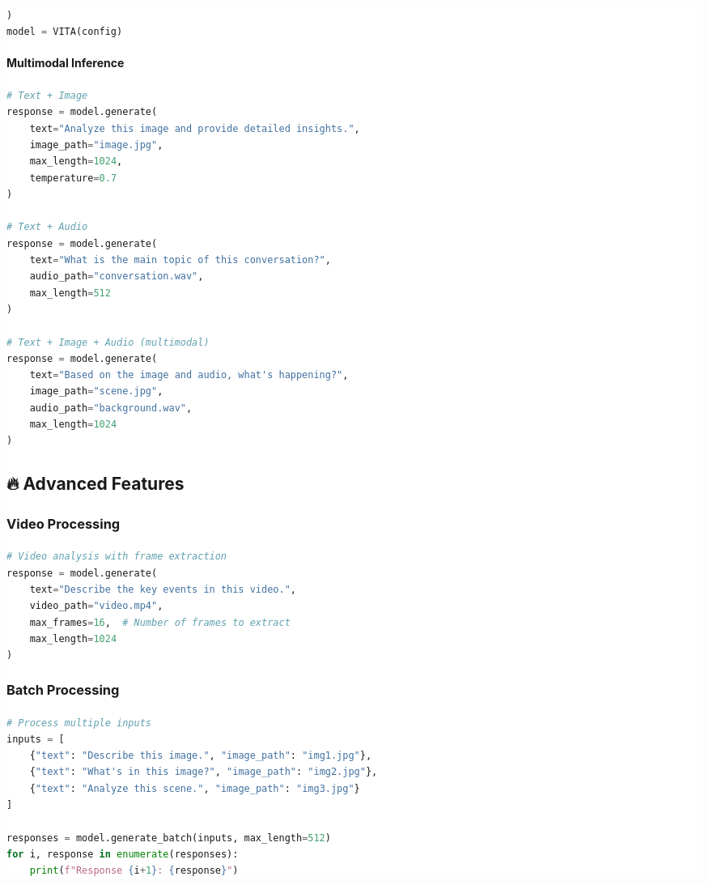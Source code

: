 ```python
)
model = VITA(config)
```

#### Multimodal Inference

```python
# Text + Image
response = model.generate(
    text="Analyze this image and provide detailed insights.",
    image_path="image.jpg",
    max_length=1024,
    temperature=0.7
)

# Text + Audio
response = model.generate(
    text="What is the main topic of this conversation?",
    audio_path="conversation.wav",
    max_length=512
)

# Text + Image + Audio (multimodal)
response = model.generate(
    text="Based on the image and audio, what's happening?",
    image_path="scene.jpg",
    audio_path="background.wav",
    max_length=1024
)
```

## 🔥 Advanced Features

### Video Processing

```python
# Video analysis with frame extraction
response = model.generate(
    text="Describe the key events in this video.",
    video_path="video.mp4",
    max_frames=16,  # Number of frames to extract
    max_length=1024
)
```

### Batch Processing

```python
# Process multiple inputs
inputs = [
    {"text": "Describe this image.", "image_path": "img1.jpg"},
    {"text": "What's in this image?", "image_path": "img2.jpg"},
    {"text": "Analyze this scene.", "image_path": "img3.jpg"}
]

responses = model.generate_batch(inputs, max_length=512)
for i, response in enumerate(responses):
    print(f"Response {i+1}: {response}")
```
